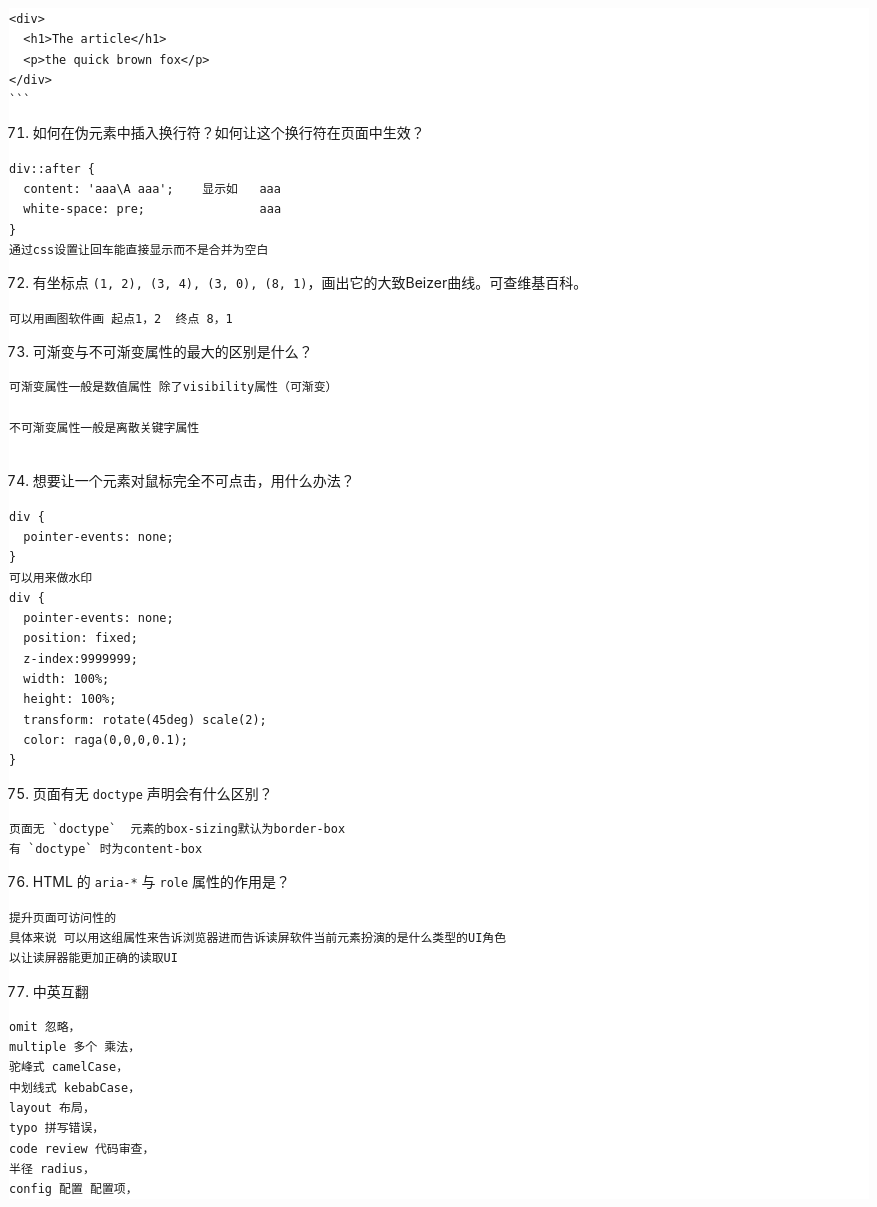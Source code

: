     <div>
      <h1>The article</h1>
      <p>the quick brown fox</p>
    </div>
    ```
71. 如何在伪元素中插入换行符？如何让这个换行符在页面中生效？
```
div::after {
  content: 'aaa\A aaa';    显示如   aaa
  white-space: pre;                aaa
}
通过css设置让回车能直接显示而不是合并为空白
```
72. 有坐标点 `(1, 2), (3, 4), (3, 0), (8, 1)`，画出它的大致Beizer曲线。可查维基百科。
```
可以用画图软件画 起点1，2  终点 8，1
```
73. 可渐变与不可渐变属性的最大的区别是什么？
```
可渐变属性一般是数值属性 除了visibility属性（可渐变）

不可渐变属性一般是离散关键字属性


```
74. 想要让一个元素对鼠标完全不可点击，用什么办法？
```
div {
  pointer-events: none;
}
可以用来做水印
div {
  pointer-events: none;
  position: fixed;
  z-index:9999999;
  width: 100%;
  height: 100%;
  transform: rotate(45deg) scale(2);
  color: raga(0,0,0,0.1);
}

```
75. 页面有无 `doctype` 声明会有什么区别？
```
页面无 `doctype`  元素的box-sizing默认为border-box
有 `doctype` 时为content-box
```
76. HTML 的 `aria-*` 与 `role` 属性的作用是？
```
提升页面可访问性的
具体来说 可以用这组属性来告诉浏览器进而告诉读屏软件当前元素扮演的是什么类型的UI角色
以让读屏器能更加正确的读取UI
```
77. 中英互翻
```

```
    omit 忽略，
    multiple 多个 乘法，
    驼峰式 camelCase，
    中划线式 kebabCase，
    layout 布局，
    typo 拼写错误，
    code review 代码审查，
    半径 radius，
    config 配置 配置项，
